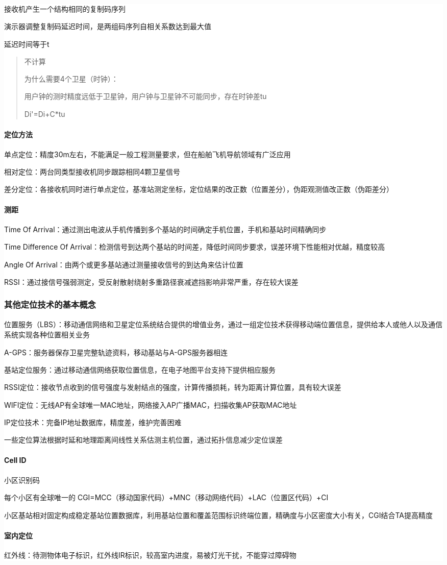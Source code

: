 接收机产生一个结构相同的复制码序列

演示器调整复制码延迟时间，是两组码序列自相关系数达到最大值

延迟时间等于t

> 不计算
>
> 为什么需要4个卫星（时钟）：
>
> 用户钟的测时精度远低于卫星钟，用户钟与卫星钟不可能同步，存在时钟差tu
>
> Di'=Di+C*tu

#### 定位方法

单点定位：精度30m左右，不能满足一般工程测量要求，但在船舶飞机导航领域有广泛应用

相对定位：两台同类型接收机同步跟踪相同4颗卫星信号

差分定位：各接收机同时进行单点定位，基准站测定坐标，定位结果的改正数（位置差分），伪距观测值改正数（伪距差分）

#### 测距

Time Of Arrival：通过测出电波从手机传播到多个基站的时间确定手机位置，手机和基站时间精确同步

Time Difference Of Arrival：检测信号到达两个基站的时间差，降低时间同步要求，误差环境下性能相对优越，精度较高

Angle Of Arrival：由两个或更多基站通过测量接收信号的到达角来估计位置

RSSI：通过接信号强弱测定，受反射散射绕射多重路径衰减遮挡影响非常严重，存在较大误差



### 其他定位技术的基本概念

位置服务（LBS）：移动通信网络和卫星定位系统结合提供的增值业务，通过一组定位技术获得移动端位置信息，提供给本人或他人以及通信系统实现各种位置相关业务

A-GPS：服务器保存卫星完整轨迹资料，移动基站与A-GPS服务器相连

基站定位服务：通过移动通信网络获取位置信息，在电子地图平台支持下提供相应服务

RSSI定位：接收节点收到的信号强度与发射结点的强度，计算传播损耗，转为距离计算位置，具有较大误差

WIFI定位：无线AP有全球唯一MAC地址，网络接入AP广播MAC，扫描收集AP获取MAC地址

IP定位技术：完备IP地址数据库，精度差，维护完善困难

一些定位算法根据时延和地理距离间线性关系估测主机位置，通过拓扑信息减少定位误差

#### Cell ID

小区识别码

每个小区有全球唯一的 CGI=MCC（移动国家代码）+MNC（移动网络代码）+LAC（位置区代码）+CI

小区基站相对固定构成稳定基站位置数据库，利用基站位置和覆盖范围标识终端位置，精确度与小区密度大小有关，CGI结合TA提高精度

#### 室内定位

红外线：待测物体电子标识，红外线IR标识，较高室内进度，易被灯光干扰，不能穿过障碍物
